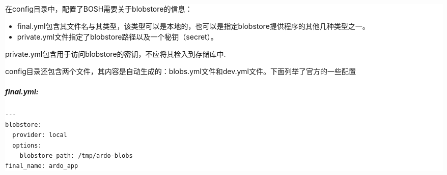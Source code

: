 在config目录中，配置了BOSH需要关于blobstore的信息：

- final.yml包含其文件名与其类型，该类型可以是本地的，也可以是指定blobstore提供程序的其他几种类型之一。
- private.yml文件指定了blobstore路径以及一个秘钥（secret）。

private.yml包含用于访问blobstore的密钥，不应将其检入到存储库中.

config目录还包含两个文件，其内容是自动生成的：blobs.yml文件和dev.yml文件。下面列举了官方的一些配置

##### final.yml:

```
---
blobstore:
  provider: local
  options:
    blobstore_path: /tmp/ardo-blobs
final_name: ardo_app
```